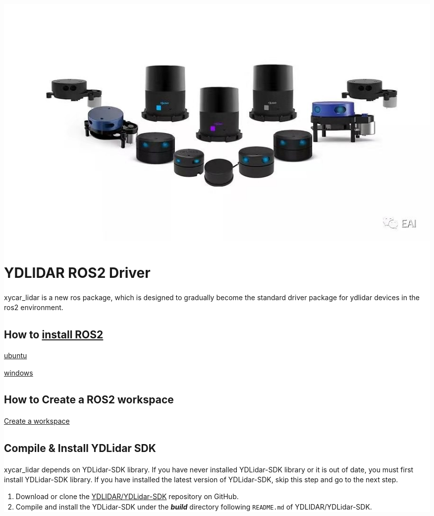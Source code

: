 ![YDLIDAR](images/YDLidar.jpg  "YDLIDAR")
# YDLIDAR ROS2 Driver

xycar_lidar is a new ros package, which is designed to gradually become the standard driver package for ydlidar devices in the ros2 environment.

## How to [install ROS2](https://index.ros.org/doc/ros2/Installation)
[ubuntu](https://index.ros.org/doc/ros2/Installation/Dashing/Linux-Install-Debians/)

[windows](https://index.ros.org/doc/ros2/Installation/Dashing/Windows-Install-Binary/)

## How to Create a ROS2 workspace
[Create a workspace](https://index.ros.org/doc/ros2/Tutorials/Colcon-Tutorial/#create-a-workspace)


## Compile & Install YDLidar SDK

xycar_lidar depends on YDLidar-SDK library. If you have never installed YDLidar-SDK library or it is out of date, you must first install YDLidar-SDK library. If you have installed the latest version of YDLidar-SDK, skip this step and go to the next step.

1. Download or clone the [YDLIDAR/YDLidar-SDK](https://github.com/YDLIDAR/YDLidar-SDK) repository on GitHub.
2. Compile and install the YDLidar-SDK under the ***build*** directory following `README.md` of YDLIDAR/YDLidar-SDK.
